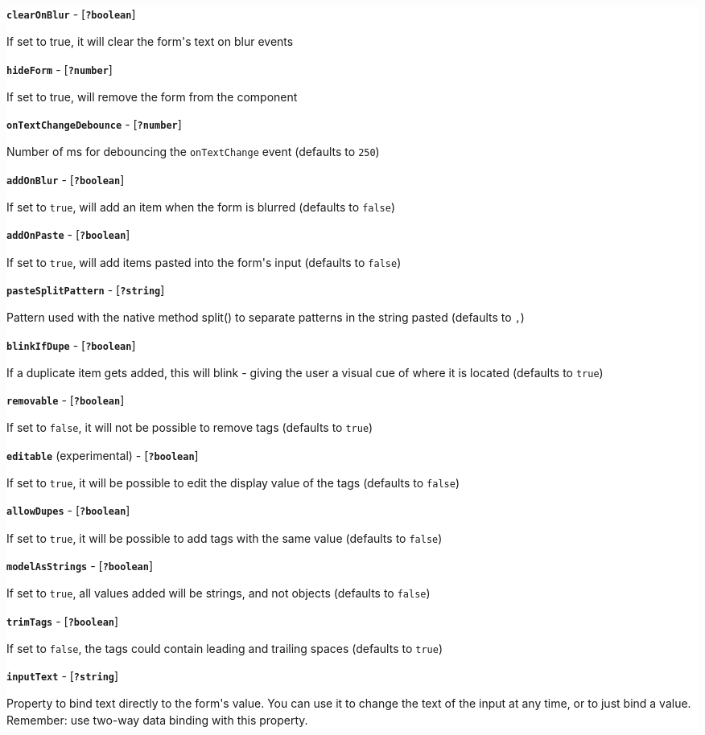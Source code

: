 
**`clearOnBlur`** - [**`?boolean`**]

If set to true, it will clear the form's text on blur events


**`hideForm`** - [**`?number`**]

If set to true, will remove the form from the component


**`onTextChangeDebounce`** - [**`?number`**]

Number of ms for debouncing the `onTextChange` event (defaults to `250`)


**`addOnBlur`** - [**`?boolean`**]

If set to `true`, will add an item when the form is blurred (defaults to `false`)


**`addOnPaste`** - [**`?boolean`**]

If set to `true`, will add items pasted into the form's input  (defaults to `false`)


**`pasteSplitPattern`** - [**`?string`**]

Pattern used with the native method split() to separate patterns in the string pasted (defaults to `,`)


**`blinkIfDupe`** - [**`?boolean`**]

If a duplicate item gets added, this will blink - giving the user a visual cue of where it is located (defaults to `true`)


**`removable`** - [**`?boolean`**]

If set to `false`, it will not be possible to remove tags (defaults to `true`)


**`editable`** (experimental) - [**`?boolean`**]

If set to `true`, it will be possible to edit the display value of the tags (defaults to `false`)


**`allowDupes`** - [**`?boolean`**]

If set to `true`, it will be possible to add tags with the same value (defaults to `false`)


**`modelAsStrings`** - [**`?boolean`**]

If set to `true`, all values added will be strings, and not objects (defaults to `false`)


**`trimTags`** - [**`?boolean`**]

If set to `false`, the tags could contain leading and trailing spaces (defaults to `true`)


**`inputText`** - [**`?string`**]

Property to bind text directly to the form's value.
You can use it to change the text of the input at any time, or to just bind a value. Remember: use two-way data binding with this property.

